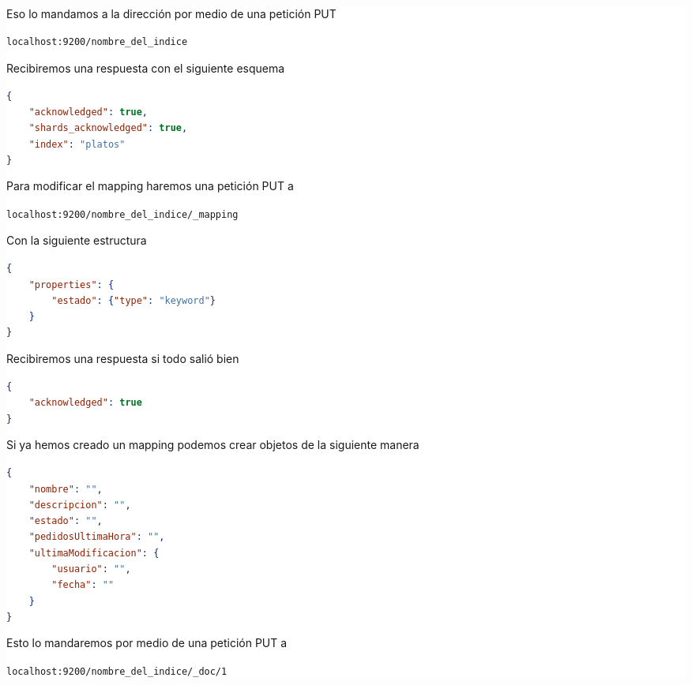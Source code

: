 Eso lo mandamos a la dirección por medio de una petición PUT

``` bash
localhost:9200/nombre_del_indice
```

Recibiremos una respuesta con el siguiente esquema

``` json
{
    "acknowledged": true,
    "shards_acknowledged": true,
    "index": "platos"
}
```

Para modificar el mapping haremos una petición PUT a

``` bash
localhost:9200/nombre_del_indice/_mapping
```

Con la siguiente estructura

``` json
{
    "properties": {
        "estado": {"type": "keyword"}
    }
}
```

Recibiremos una respuesta si todo salió bien

``` json
{
    "acknowledged": true
}
```

Si ya hemos creado un mapping podemos crear objetos de la siguiente
manera

``` json
{
    "nombre": "",
    "descripcion": "",
    "estado": "",
    "pedidosUltimaHora": "",
    "ultimaModificacion": {
        "usuario": "",
        "fecha": ""
    }
}
```

Esto lo mandaremos por medio de una petición PUT a

``` bash
localhost:9200/nombre_del_indice/_doc/1
```
